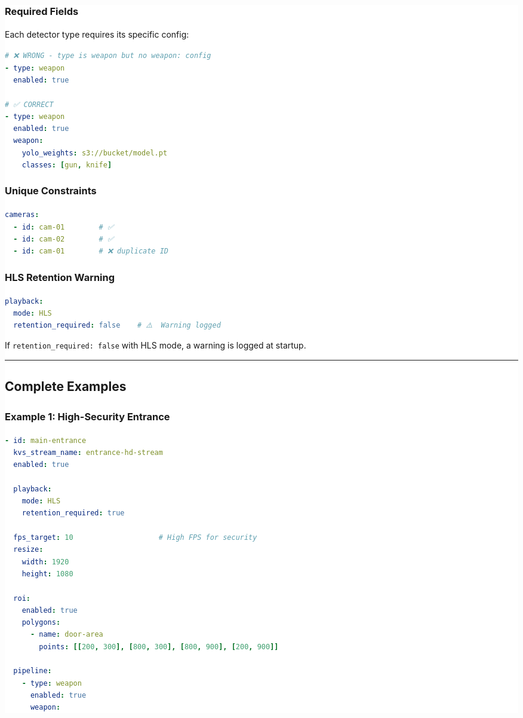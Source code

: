 ### Required Fields

Each detector type requires its specific config:

```yaml
# ❌ WRONG - type is weapon but no weapon: config
- type: weapon
  enabled: true

# ✅ CORRECT
- type: weapon
  enabled: true
  weapon:
    yolo_weights: s3://bucket/model.pt
    classes: [gun, knife]
```

### Unique Constraints

```yaml
cameras:
  - id: cam-01        # ✅
  - id: cam-02        # ✅
  - id: cam-01        # ❌ duplicate ID
```

### HLS Retention Warning

```yaml
playback:
  mode: HLS
  retention_required: false    # ⚠️  Warning logged
```

If `retention_required: false` with HLS mode, a warning is logged at startup.

---

## Complete Examples

### Example 1: High-Security Entrance

```yaml
- id: main-entrance
  kvs_stream_name: entrance-hd-stream
  enabled: true
  
  playback:
    mode: HLS
    retention_required: true
  
  fps_target: 10                    # High FPS for security
  resize:
    width: 1920
    height: 1080
  
  roi:
    enabled: true
    polygons:
      - name: door-area
        points: [[200, 300], [800, 300], [800, 900], [200, 900]]
  
  pipeline:
    - type: weapon
      enabled: true
      weapon:
```